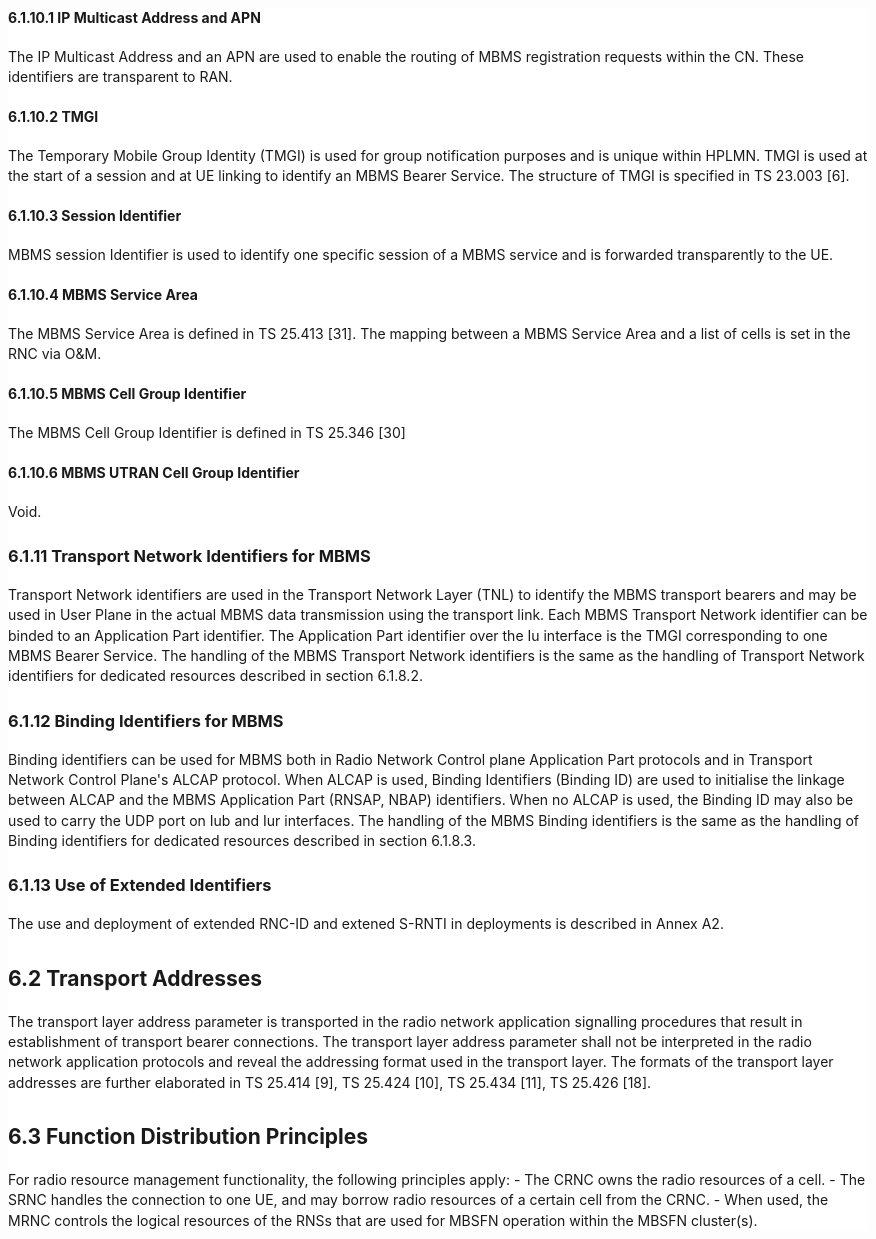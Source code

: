 #### 6.1.10.1 IP Multicast Address and APN
The IP Multicast Address and an APN are used to enable the routing of MBMS
registration requests within the CN. These identifiers are transparent to RAN.
#### 6.1.10.2 TMGI
The Temporary Mobile Group Identity (TMGI) is used for group notification
purposes and is unique within HPLMN. TMGI is used at the start of a session
and at UE linking to identify an MBMS Bearer Service.
The structure of TMGI is specified in TS 23.003 [6].
#### 6.1.10.3 Session Identifier
MBMS session Identifier is used to identify one specific session of a MBMS
service and is forwarded transparently to the UE.
#### 6.1.10.4 MBMS Service Area
The MBMS Service Area is defined in TS 25.413 [31].
The mapping between a MBMS Service Area and a list of cells is set in the RNC
via O&M.
#### 6.1.10.5 MBMS Cell Group Identifier
The MBMS Cell Group Identifier is defined in TS 25.346 [30]
#### 6.1.10.6 MBMS UTRAN Cell Group Identifier
Void.
### 6.1.11 Transport Network Identifiers for MBMS
Transport Network identifiers are used in the Transport Network Layer (TNL) to
identify the MBMS transport bearers and may be used in User Plane in the
actual MBMS data transmission using the transport link. Each MBMS Transport
Network identifier can be binded to an Application Part identifier. The
Application Part identifier over the Iu interface is the TMGI corresponding to
one MBMS Bearer Service.
The handling of the MBMS Transport Network identifiers is the same as the
handling of Transport Network identifiers for dedicated resources described in
section 6.1.8.2.
### 6.1.12 Binding Identifiers for MBMS
Binding identifiers can be used for MBMS both in Radio Network Control plane
Application Part protocols and in Transport Network Control Plane\'s ALCAP
protocol. When ALCAP is used, Binding Identifiers (Binding ID) are used to
initialise the linkage between ALCAP and the MBMS Application Part (RNSAP,
NBAP) identifiers. When no ALCAP is used, the Binding ID may also be used to
carry the UDP port on Iub and Iur interfaces.
The handling of the MBMS Binding identifiers is the same as the handling of
Binding identifiers for dedicated resources described in section 6.1.8.3.
### 6.1.13 Use of Extended Identifiers
The use and deployment of extended RNC-ID and extened S-RNTI in deployments is
described in Annex A2.
## 6.2 Transport Addresses
The transport layer address parameter is transported in the radio network
application signalling procedures that result in establishment of transport
bearer connections.
The transport layer address parameter shall not be interpreted in the radio
network application protocols and reveal the addressing format used in the
transport layer.
The formats of the transport layer addresses are further elaborated in TS
25.414 [9], TS 25.424 [10], TS 25.434 [11], TS 25.426 [18].
## 6.3 Function Distribution Principles
For radio resource management functionality, the following principles apply:
\- The CRNC owns the radio resources of a cell.
\- The SRNC handles the connection to one UE, and may borrow radio resources
of a certain cell from the CRNC.
\- When used, the MRNC controls the logical resources of the RNSs that are
used for MBSFN operation within the MBSFN cluster(s).